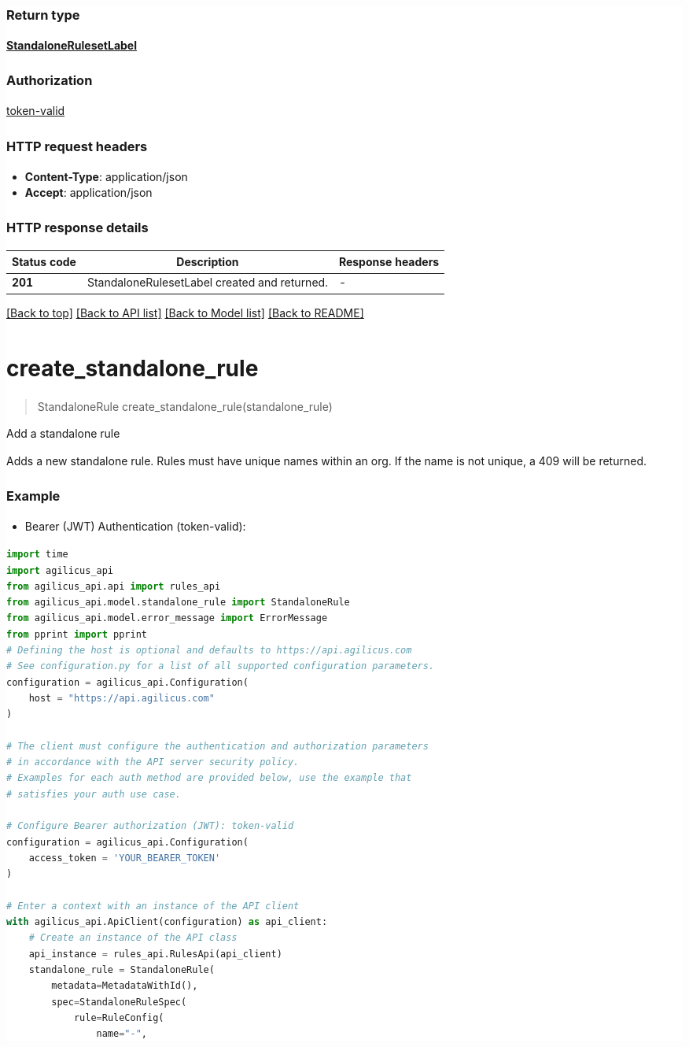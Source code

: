 ### Return type

[**StandaloneRulesetLabel**](StandaloneRulesetLabel.md)

### Authorization

[token-valid](../README.md#token-valid)

### HTTP request headers

 - **Content-Type**: application/json
 - **Accept**: application/json


### HTTP response details
| Status code | Description | Response headers |
|-------------|-------------|------------------|
**201** | StandaloneRulesetLabel created and returned. |  -  |

[[Back to top]](#) [[Back to API list]](../README.md#documentation-for-api-endpoints) [[Back to Model list]](../README.md#documentation-for-models) [[Back to README]](../README.md)

# **create_standalone_rule**
> StandaloneRule create_standalone_rule(standalone_rule)

Add a standalone rule

Adds a new standalone rule. Rules must have unique names within an org. If the name is not unique, a 409 will be returned. 

### Example

* Bearer (JWT) Authentication (token-valid):
```python
import time
import agilicus_api
from agilicus_api.api import rules_api
from agilicus_api.model.standalone_rule import StandaloneRule
from agilicus_api.model.error_message import ErrorMessage
from pprint import pprint
# Defining the host is optional and defaults to https://api.agilicus.com
# See configuration.py for a list of all supported configuration parameters.
configuration = agilicus_api.Configuration(
    host = "https://api.agilicus.com"
)

# The client must configure the authentication and authorization parameters
# in accordance with the API server security policy.
# Examples for each auth method are provided below, use the example that
# satisfies your auth use case.

# Configure Bearer authorization (JWT): token-valid
configuration = agilicus_api.Configuration(
    access_token = 'YOUR_BEARER_TOKEN'
)

# Enter a context with an instance of the API client
with agilicus_api.ApiClient(configuration) as api_client:
    # Create an instance of the API class
    api_instance = rules_api.RulesApi(api_client)
    standalone_rule = StandaloneRule(
        metadata=MetadataWithId(),
        spec=StandaloneRuleSpec(
            rule=RuleConfig(
                name="-",
```